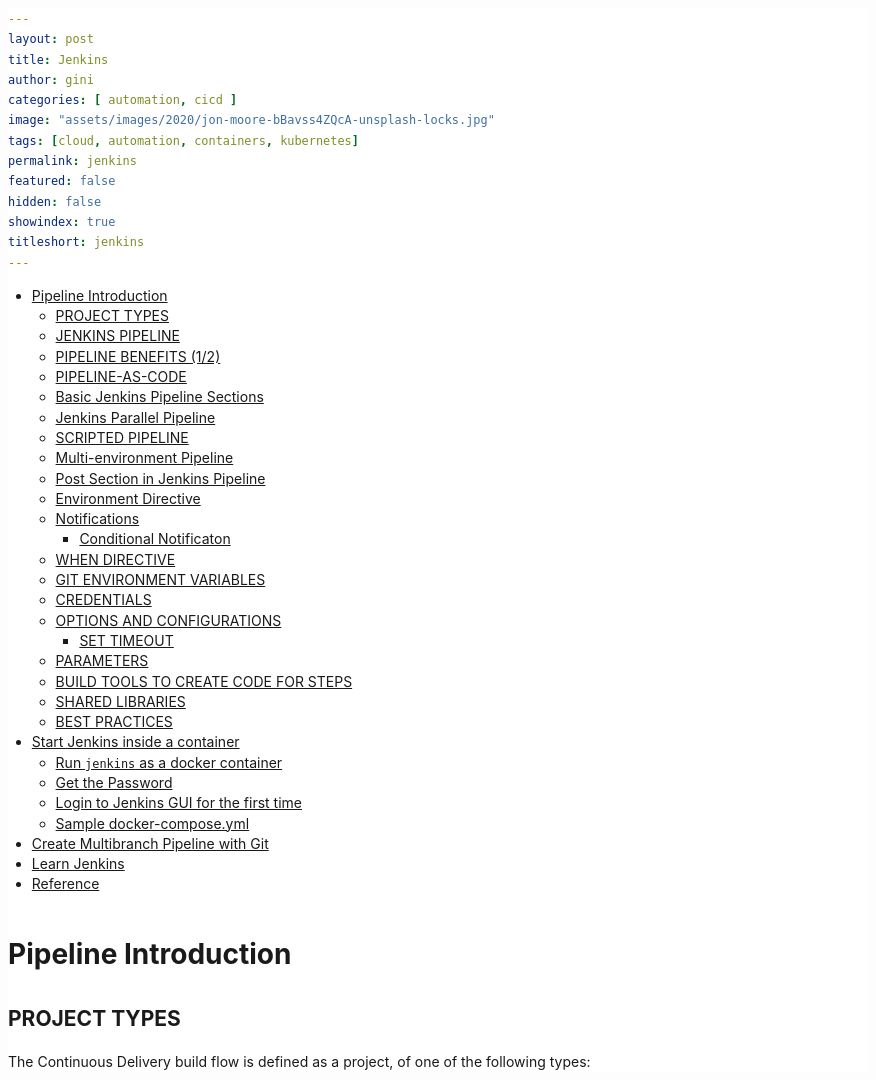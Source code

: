 ```yaml
---
layout: post
title: Jenkins
author: gini
categories: [ automation, cicd ]
image: "assets/images/2020/jon-moore-bBavss4ZQcA-unsplash-locks.jpg"
tags: [cloud, automation, containers, kubernetes]
permalink: jenkins
featured: false
hidden: false
showindex: true
titleshort: jenkins
---
```


- [Pipeline Introduction](#pipeline-introduction)
  - [PROJECT TYPES](#project-types)
  - [JENKINS PIPELINE](#jenkins-pipeline)
  - [PIPELINE BENEFITS (1/2)](#pipeline-benefits-12)
  - [PIPELINE-AS-CODE](#pipeline-as-code)
  - [Basic Jenkins Pipeline Sections](#basic-jenkins-pipeline-sections)
  - [Jenkins Parallel Pipeline](#jenkins-parallel-pipeline)
  - [SCRIPTED PIPELINE](#scripted-pipeline)
  - [Multi-environment Pipeline](#multi-environment-pipeline)
  - [Post Section in Jenkins Pipeline](#post-section-in-jenkins-pipeline)
  - [Environment Directive](#environment-directive)
  - [Notifications](#notifications)
    - [Conditional Notificaton](#conditional-notificaton)
  - [WHEN DIRECTIVE](#when-directive)
  - [GIT ENVIRONMENT VARIABLES](#git-environment-variables)
  - [CREDENTIALS](#credentials)
  - [OPTIONS AND CONFIGURATIONS](#options-and-configurations)
    - [SET TIMEOUT](#set-timeout)
  - [PARAMETERS](#parameters)
  - [BUILD TOOLS TO CREATE CODE FOR STEPS](#build-tools-to-create-code-for-steps)
  - [SHARED LIBRARIES](#shared-libraries)
  - [BEST PRACTICES](#best-practices)
- [Start Jenkins inside a container](#start-jenkins-inside-a-container)
  - [Run `jenkins` as a docker container](#run-jenkins-as-a-docker-container)
  - [Get the Password](#get-the-password)
  - [Login to Jenkins GUI for the first time](#login-to-jenkins-gui-for-the-first-time)
  - [Sample docker-compose.yml](#sample-docker-composeyml)
- [Create Multibranch Pipeline with Git](#create-multibranch-pipeline-with-git)
- [Learn Jenkins](#learn-jenkins)
- [Reference](#reference)


# Pipeline Introduction

## PROJECT TYPES
The Continuous Delivery build flow is defined as a project, of one of the following types:
